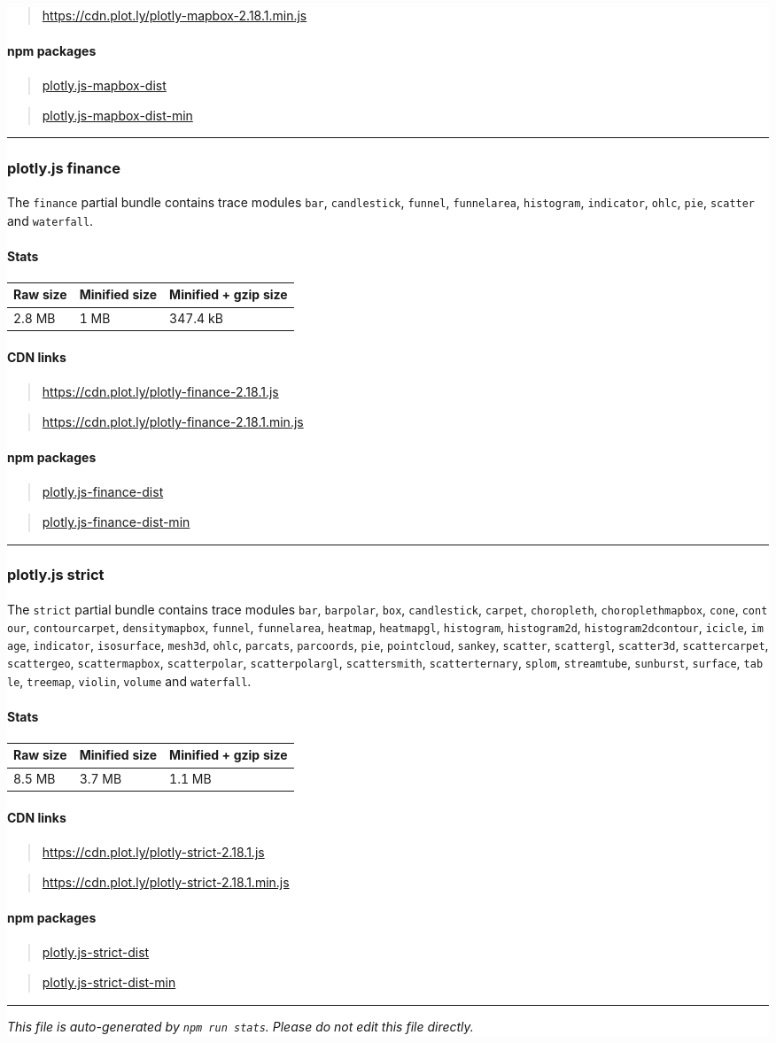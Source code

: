 > https://cdn.plot.ly/plotly-mapbox-2.18.1.min.js


#### npm packages
> [plotly.js-mapbox-dist](https://www.npmjs.com/package/plotly.js-mapbox-dist)

> [plotly.js-mapbox-dist-min](https://www.npmjs.com/package/plotly.js-mapbox-dist-min)

---

### plotly.js finance

The `finance` partial bundle contains trace modules `bar`, `candlestick`, `funnel`, `funnelarea`, `histogram`, `indicator`, `ohlc`, `pie`, `scatter` and `waterfall`.

#### Stats

| Raw size | Minified size | Minified + gzip size |
|------|-----------------|------------------------|
| 2.8 MB | 1 MB | 347.4 kB |

#### CDN links
> https://cdn.plot.ly/plotly-finance-2.18.1.js

> https://cdn.plot.ly/plotly-finance-2.18.1.min.js


#### npm packages
> [plotly.js-finance-dist](https://www.npmjs.com/package/plotly.js-finance-dist)

> [plotly.js-finance-dist-min](https://www.npmjs.com/package/plotly.js-finance-dist-min)

---

### plotly.js strict

The `strict` partial bundle contains trace modules `bar`, `barpolar`, `box`, `candlestick`, `carpet`, `choropleth`, `choroplethmapbox`, `cone`, `contour`, `contourcarpet`, `densitymapbox`, `funnel`, `funnelarea`, `heatmap`, `heatmapgl`, `histogram`, `histogram2d`, `histogram2dcontour`, `icicle`, `image`, `indicator`, `isosurface`, `mesh3d`, `ohlc`, `parcats`, `parcoords`, `pie`, `pointcloud`, `sankey`, `scatter`, `scattergl`, `scatter3d`, `scattercarpet`, `scattergeo`, `scattermapbox`, `scatterpolar`, `scatterpolargl`, `scattersmith`, `scatterternary`, `splom`, `streamtube`, `sunburst`, `surface`, `table`, `treemap`, `violin`, `volume` and `waterfall`.

#### Stats

| Raw size | Minified size | Minified + gzip size |
|------|-----------------|------------------------|
| 8.5 MB | 3.7 MB | 1.1 MB |

#### CDN links
> https://cdn.plot.ly/plotly-strict-2.18.1.js

> https://cdn.plot.ly/plotly-strict-2.18.1.min.js


#### npm packages
> [plotly.js-strict-dist](https://www.npmjs.com/package/plotly.js-strict-dist)

> [plotly.js-strict-dist-min](https://www.npmjs.com/package/plotly.js-strict-dist-min)

---


_This file is auto-generated by `npm run stats`. Please do not edit this file directly._